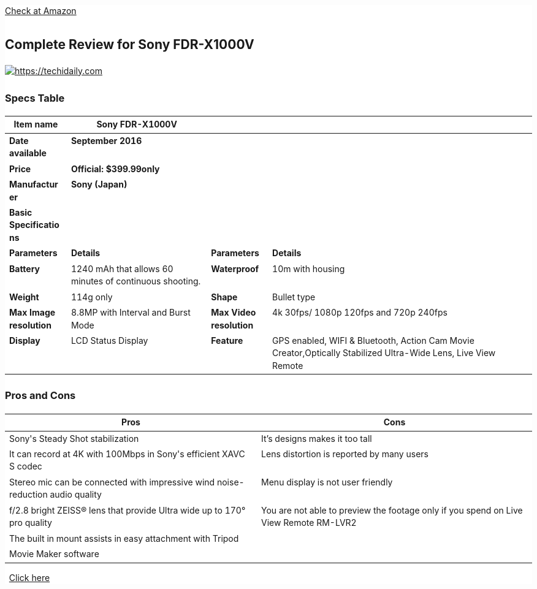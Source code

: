 [Check at Amazon](https://www.amazon.com/gp/product/B00R1COCT0/ref=as%5Fli%5Ftl?ie=UTF8&tag=vs-flora-20&camp=1789&creative=9325&linkCode=as2&creativeASIN=B00R1COCT0&linkId=eb0771cffd16191ae77ad0a5c6df67b1
)

## Complete Review for Sony FDR-X1000V


<a href="https://ephamedtechinc.pxf.io/c/5597632/2135476/26400" target="_top" id="2135476">
  <img src="//a.impactradius-go.com/display-ad/26400-2135476" border="0" alt="https://techidaily.com" width="728" height="90"/>
</a>
<img height="0" width="0" src="https://ephamedtechinc.pxf.io/i/5597632/2135476/26400" style="position:absolute;visibility:hidden;" border="0" />

### Specs Table

| **Item name**            | **Sony FDR-X1000V**                                     |                          |                                                                                                                |
| ------------------------ | ------------------------------------------------------- | ------------------------ | -------------------------------------------------------------------------------------------------------------- |
| **Date available**       | **September 2016**                                      |                          |                                                                                                                |
| **Price**                | **Official: $399.99only**                               |                          |                                                                                                                |
| **Manufacturer**         | **Sony (Japan)**                                        |                          |                                                                                                                |
| **Basic Specifications** |                                                         |                          |                                                                                                                |
| **Parameters**           | **Details**                                             | **Parameters**           | **Details**                                                                                                    |
| **Battery**              | 1240 mAh that allows 60 minutes of continuous shooting. | **Waterproof**           | 10m with housing                                                                                               |
| **Weight**               | 114g only                                               | **Shape**                | Bullet type                                                                                                    |
| **Max Image resolution** | 8.8MP with Interval and Burst Mode                      | **Max Video resolution** | 4k 30fps/ 1080p 120fps and 720p 240fps                                                                         |
| **Display**              | LCD Status Display                                      | **Feature**              | GPS enabled, WIFI & Bluetooth, Action Cam Movie Creator,Optically Stabilized Ultra-Wide Lens, Live View Remote |

### Pros and Cons

| Pros                                                                           | Cons                                                                                  |
| ------------------------------------------------------------------------------ | ------------------------------------------------------------------------------------- |
| Sony's Steady Shot stabilization                                               | It’s designs makes it too tall                                                        |
| It can record at 4K with 100Mbps in Sony's efficient XAVC S codec              | Lens distortion is reported by many users                                             |
| Stereo mic can be connected with impressive wind noise-reduction audio quality | Menu display is not user friendly                                                     |
| f/2.8 bright ZEISS® lens that provide Ultra wide up to 170° pro quality        | You are not able to preview the footage only if you spend on Live View Remote RM-LVR2 |
| The built in mount assists in easy attachment with Tripod                      |                                                                                       |
| Movie Maker software                                                           |                                                                                       |


<span id="1993647">
					<video width="128" height="480" style="cursor:pointer"
           poster="//a.impactradius-go.com/display-clicktoplayimage/1993647.png"
           onclick="if(!this.playClicked){this.play();this.setAttribute('controls',true);this.playClicked=true;}">
	   <source src="//a.impactradius-go.com/display-ad/22993-1993647">
	   <img src="//a.impactradius-go.com/display-clicktoplayimage/1993647.png" style="border: none; height: 100%; width: 100%; object-fit: contain">
	</video>
	<div style="width:80px;text-align:center"><a href="javascript:window.open(decodeURIComponent('https%3A%2F%2Fhomestyler.sjv.io%2Fc%2F5597632%2F1993647%2F22993'), '_blank');void(0);">Click here</a></div>
</span>
<img height="0" width="0" src="https://imp.pxf.io/i/5597632/1993647/22993" style="position:absolute;visibility:hidden;" border="0" />
